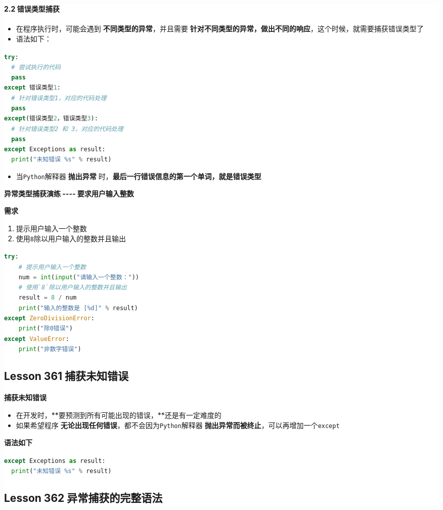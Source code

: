 #### 2.2 错误类型捕获

* 在程序执行时，可能会遇到 **不同类型的异常**，并且需要 **针对不同类型的异常，做出不同的响应**，这个时候，就需要捕获错误类型了
* 语法如下：

```python
try:
  # 尝试执行的代码
  pass
except 错误类型1:
  # 针对错误类型1，对应的代码处理
  pass
except(错误类型2，错误类型3):
  # 针对错误类型2 和 3，对应的代码处理
  pass
except Exceptions as result:
  print("未知错误 %s" % result)
```

* 当`Python`解释器 **抛出异常** 时，**最后一行错误信息的第一个单词，就是错误类型**

**异常类型捕获演练 ---- 要求用户输入整数**

**需求**

1. 提示用户输入一个整数
2. 使用`8`除以用户输入的整数并且输出

```python
try:
    # 提示用户输入一个整数
    num = int(input("请输入一个整数："))
    # 使用`8`除以用户输入的整数并且输出
    result = 8 / num
    print("输入的整数是 [%d]" % result)
except ZeroDivisionError:
    print("除0错误")
except ValueError:
    print("非数字错误")
```

## Lesson 361 捕获未知错误

**捕获未知错误**

* 在开发时，**要预测到所有可能出现的错误，**还是有一定难度的
* 如果希望程序 **无论出现任何错误**，都不会因为`Python`解释器 **抛出异常而被终止**，可以再增加一个`except`

**语法如下**
```Python
except Exceptions as result:
  print("未知错误 %s" % result)
```

## Lesson 362 异常捕获的完整语法
